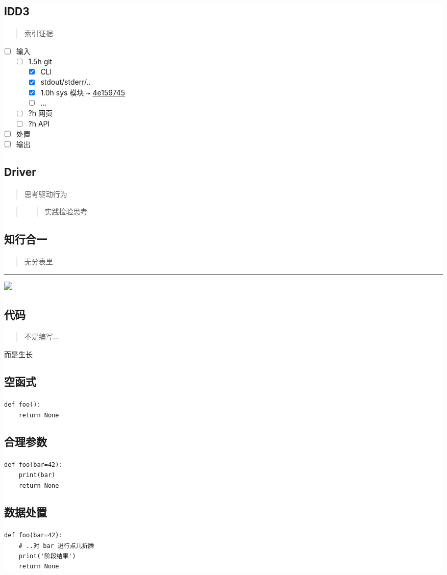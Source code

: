 ## IDD3
> 索引证据

- [ ] 输入
    + [ ] 1.5h git
        * [x] CLI 
        * [x] stdout/stderr/.. 
        * [x] 1.0h sys 模块 ~ [4e159745](https://gitlab.com/101camp/5py/tasks/-/commit/4e159745fc5f953330334944443510c2350e93e3#note_301317934)
        * [ ] ...
    + [ ] ?h 网页
    + [ ] ?h API
- [ ] 处置
- [ ] 输出

## Driver
> 思考驱动行为

>> 实践检验思考

## 知行合一
> 无分表里


-------

![](https://ipic.zoomquiet.top/2019-05-19-devops2.0.jpg)

## 代码
> 不是编写...

而是生长

## 空函式
```
def foo():
    return None

```

## 合理参数
```
def foo(bar=42):
    print(bar)
    return None

```

## 数据处置
```
def foo(bar=42):
    # ..对 bar 进行点儿折腾
    print('阶段结果')
    return None

```
